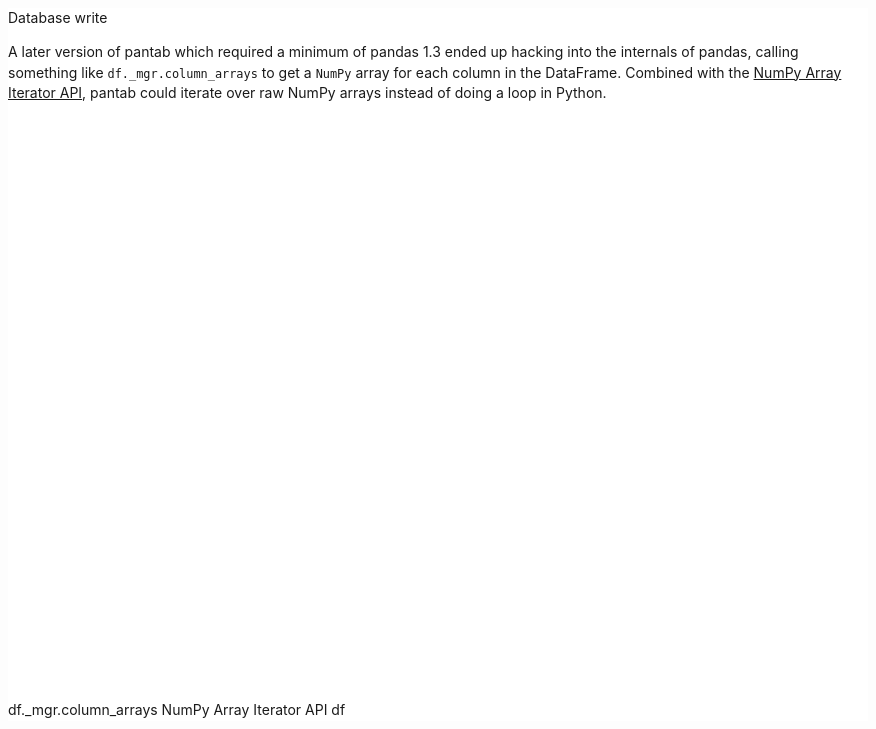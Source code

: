 <g id="node5" class="node">
<title>write</title>
<polygon fill="white" stroke="black" points="148.5,-36 23.5,-36 23.5,0 148.5,0 148.5,-36"/>
<text text-anchor="middle" x="86" y="-14.3" font-family="Times,serif" font-size="14.00">Database write</text>
</g>

<g id="edge4" class="edge">
<title>convert&#45;&gt;write</title>
<path fill="none" stroke="black" d="M86,-71.7C86,-63.98 86,-54.71 86,-46.11"/>
<polygon fill="black" stroke="black" points="89.5,-46.1 86,-36.1 82.5,-46.1 89.5,-46.1"/>
</g>
</g>
</svg>

A later version of pantab which required a minimum of pandas 1.3 ended up hacking into the internals of pandas, calling something like ``df._mgr.column_arrays`` to get a ``NumPy`` array for each column in the DataFrame. Combined with the [NumPy Array Iterator API](https://numpy.org/doc/stable/reference/c-api/iterator.html), pantab could iterate over raw NumPy arrays instead of doing a loop in Python.



<svg width="257pt" height="423pt"
 viewBox="0.00 0.00 256.50 423.00" xmlns="http://www.w3.org/2000/svg" xmlns:xlink="http://www.w3.org/1999/xlink">
<g id="graph0" class="graph" transform="scale(1 1) rotate(0) translate(4 419)">
<title>G</title>
<polygon fill="white" stroke="transparent" points="-4,4 -4,-419 252.5,-419 252.5,4 -4,4"/>

<g id="node1" class="node">
<title>rawdata</title>
<polygon fill="#edd5d5" stroke="#b20100" points="236,-342 58,-342 58,-306 236,-306 236,-342"/>
<text text-anchor="middle" x="147" y="-320.3" font-family="Times,serif" font-size="14.00">df._mgr.column_arrays</text>
</g>

<g id="node3" class="node">
<title>forloop</title>
<polygon fill="white" stroke="black" points="248.5,-269 45.5,-269 45.5,-233 248.5,-233 248.5,-269"/>
<text text-anchor="middle" x="147" y="-247.3" font-family="Times,serif" font-size="14.00">NumPy Array Iterator API</text>
</g>

<g id="edge2" class="edge">
<title>rawdata&#45;&gt;forloop</title>
<path fill="none" stroke="black" d="M147,-305.81C147,-297.79 147,-288.05 147,-279.07"/>
<polygon fill="black" stroke="black" points="150.5,-279.03 147,-269.03 143.5,-279.03 150.5,-279.03"/>
</g>

<g id="node2" class="node">
<title>df</title>
<polygon fill="white" stroke="black" points="174,-415 120,-415 120,-379 174,-379 174,-415"/>
<text text-anchor="middle" x="147" y="-393.3" font-family="Times,serif" font-size="14.00">df</text>
</g>
